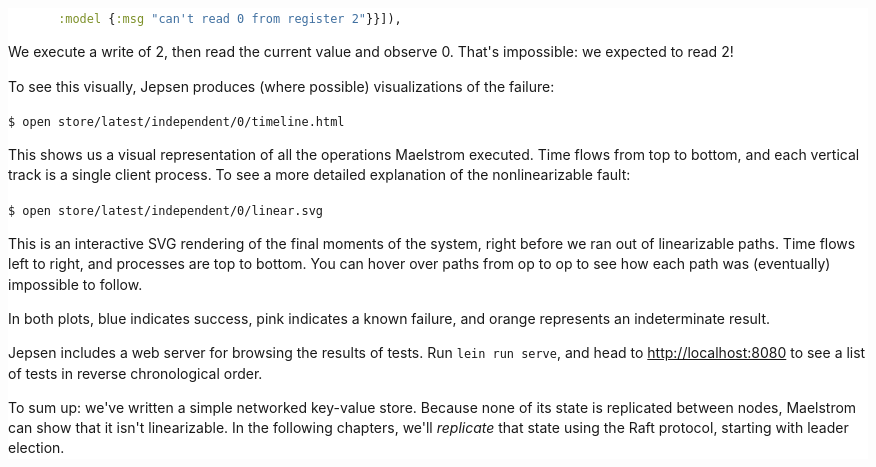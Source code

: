 ```clj
       :model {:msg "can't read 0 from register 2"}}]),
```

We execute a write of 2, then read the current value and observe 0. That's
impossible: we expected to read 2!

To see this visually, Jepsen produces (where possible) visualizations of the
failure:

```
$ open store/latest/independent/0/timeline.html
```

This shows us a visual representation of all the operations Maelstrom executed.
Time flows from top to bottom, and each vertical track is a single client
process. To see a more detailed explanation of the nonlinearizable fault:

```
$ open store/latest/independent/0/linear.svg
```

This is an interactive SVG rendering of the final moments of the system, right
before we ran out of linearizable paths. Time flows left to right, and
processes are top to bottom. You can hover over paths from op to op to see how
each path was (eventually) impossible to follow.

In both plots, blue indicates success, pink indicates a known failure, and
orange represents an indeterminate result.

Jepsen includes a web server for browsing the results of tests. Run `lein run
serve`, and head to [http://localhost:8080](http://localhost:8080) to see a
list of tests in reverse chronological order.

To sum up: we've written a simple networked key-value store. Because none of
its state is replicated between nodes, Maelstrom can show that it isn't
linearizable. In the following chapters, we'll *replicate* that state using the
Raft protocol, starting with leader election.
